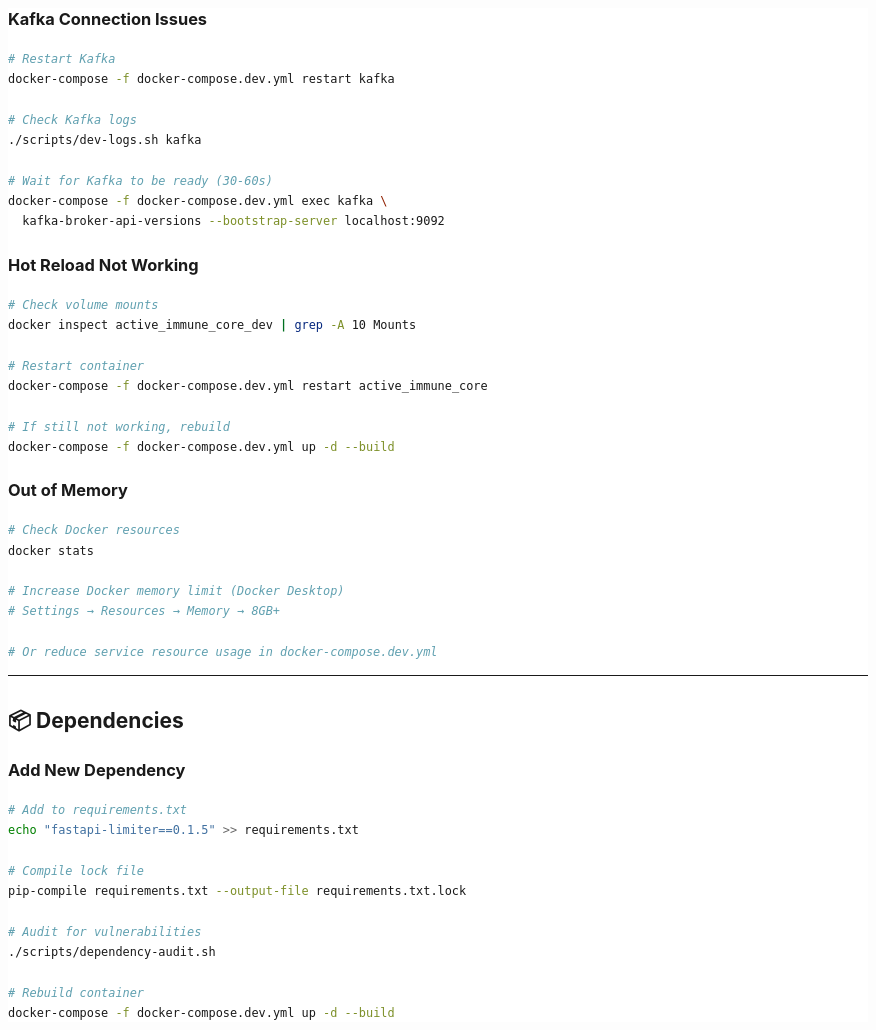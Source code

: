### Kafka Connection Issues

```bash
# Restart Kafka
docker-compose -f docker-compose.dev.yml restart kafka

# Check Kafka logs
./scripts/dev-logs.sh kafka

# Wait for Kafka to be ready (30-60s)
docker-compose -f docker-compose.dev.yml exec kafka \
  kafka-broker-api-versions --bootstrap-server localhost:9092
```

### Hot Reload Not Working

```bash
# Check volume mounts
docker inspect active_immune_core_dev | grep -A 10 Mounts

# Restart container
docker-compose -f docker-compose.dev.yml restart active_immune_core

# If still not working, rebuild
docker-compose -f docker-compose.dev.yml up -d --build
```

### Out of Memory

```bash
# Check Docker resources
docker stats

# Increase Docker memory limit (Docker Desktop)
# Settings → Resources → Memory → 8GB+

# Or reduce service resource usage in docker-compose.dev.yml
```

---

## 📦 Dependencies

### Add New Dependency

```bash
# Add to requirements.txt
echo "fastapi-limiter==0.1.5" >> requirements.txt

# Compile lock file
pip-compile requirements.txt --output-file requirements.txt.lock

# Audit for vulnerabilities
./scripts/dependency-audit.sh

# Rebuild container
docker-compose -f docker-compose.dev.yml up -d --build
```
